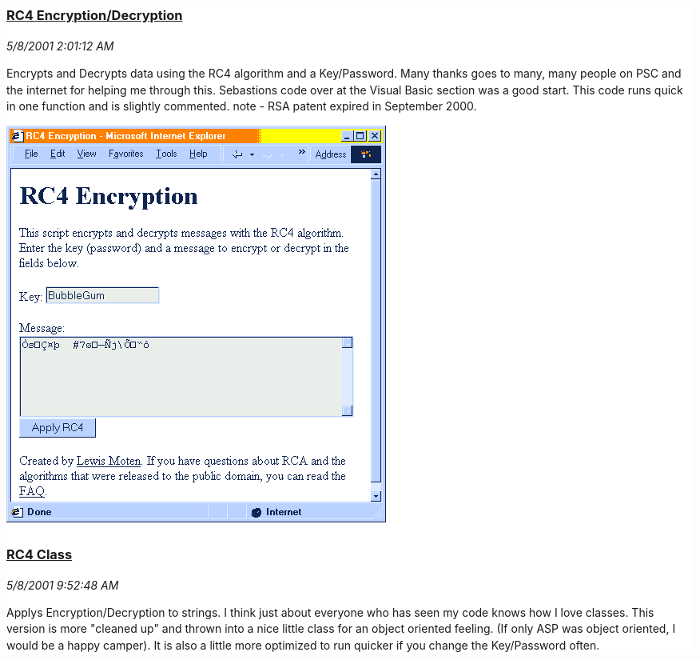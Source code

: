 

### [RC4 Encryption/Decryption](./RC4EncryptionDecryption/README.md)

*5/8/2001 2:01:12 AM*

Encrypts and Decrypts data using the RC4 algorithm and a Key/Password. Many thanks goes to many, many people on PSC and the internet for helping me through this. Sebastions code over at the Visual Basic section was a good start. This code runs quick in one function and is slightly commented. note - RSA patent expired in September 2000.

![Screenshot of RC4 Encryption/Decryption](RC4EncryptionDecryption/screenshot.gif)



### [RC4 Class](./RC4Class/README.md)

*5/8/2001 9:52:48 AM*

Applys Encryption/Decryption to strings. I think just about everyone who has seen my code knows how I love classes. This version is more "cleaned up" and thrown into a nice little class for an object oriented feeling. (If only ASP was object oriented, I would be a happy camper). It is also a little more optimized to run quicker if you change the Key/Password often.
